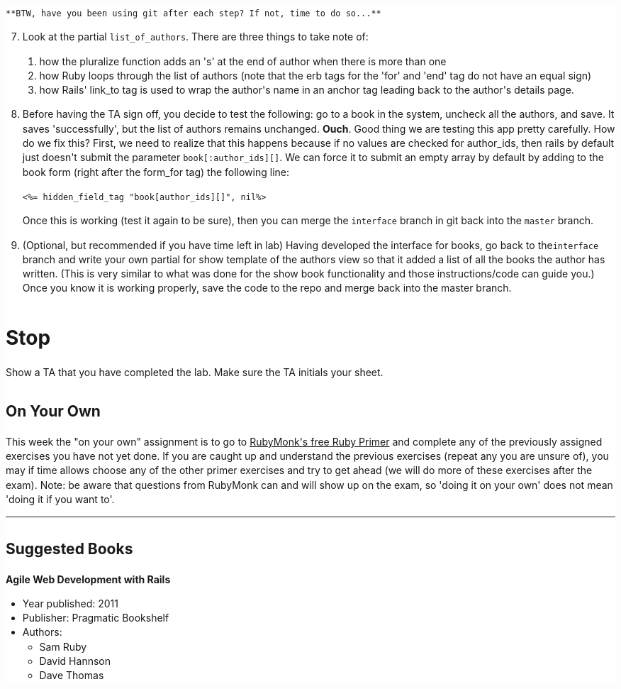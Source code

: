     **BTW, have you been using git after each step? If not, time to do so...**

7.  Look at the partial `list_of_authors`. There are three things to take note of:

    1.  how the pluralize function adds an 's' at the end of author when there is more than one
    2.  how Ruby loops through the list of authors (note that the erb tags for the 'for' and 'end' tag do not have an equal sign)
    3.  how Rails' link_to tag is used to wrap the author's name in an anchor tag leading back to the author's details page.
8.  Before having the TA sign off, you decide to test the following: go to a book in the system, uncheck all the authors, and save. It saves 'successfully', but the list of authors remains unchanged. **Ouch**. Good thing we are testing this app pretty carefully. How do we fix this? First, we need to realize that this happens because if no values are checked for author_ids, then rails by default just doesn't submit the parameter `book[:author_ids][]`. We can force it to submit an empty array by default by adding to the book form (right after the form_for tag) the following line:

    ```erb
    <%= hidden_field_tag "book[author_ids][]", nil%>
    ```

    Once this is working (test it again to be sure), then you can merge the `interface` branch in git back into the `master` branch.

9.  (Optional, but recommended if you have time left in lab) Having developed the interface for books, go back to the`interface` branch and write your own partial for show template of the authors view so that it added a list of all the books the author has written. (This is very similar to what was done for the show book functionality and those instructions/code can guide you.) Once you know it is working properly, save the code to the repo and merge back into the master branch.

# <span class="mega-icon mega-icon-issue-opened"></span>Stop

Show a TA that you have completed the lab. Make sure the TA initials your sheet.

## On Your Own

This week the "on your own" assignment is to go to [RubyMonk's free Ruby Primer](http://rubymonk.com/learning/books/1) and complete any of the previously assigned exercises you have not yet done. If you are caught up and understand the previous exercises (repeat any you are unsure of), you may if time allows choose any of the other primer exercises and try to get ahead (we will do more of these exercises after the exam). Note: be aware that questions from RubyMonk can and will show up on the exam, so 'doing it on your own' does not mean 'doing it if you want to'.

* * *

## Suggested Books

**Agile Web Development with Rails**

*   Year published: 2011
*   Publisher: Pragmatic Bookshelf
*   Authors:
    *   Sam Ruby
    *   David Hannson
    *   Dave Thomas
